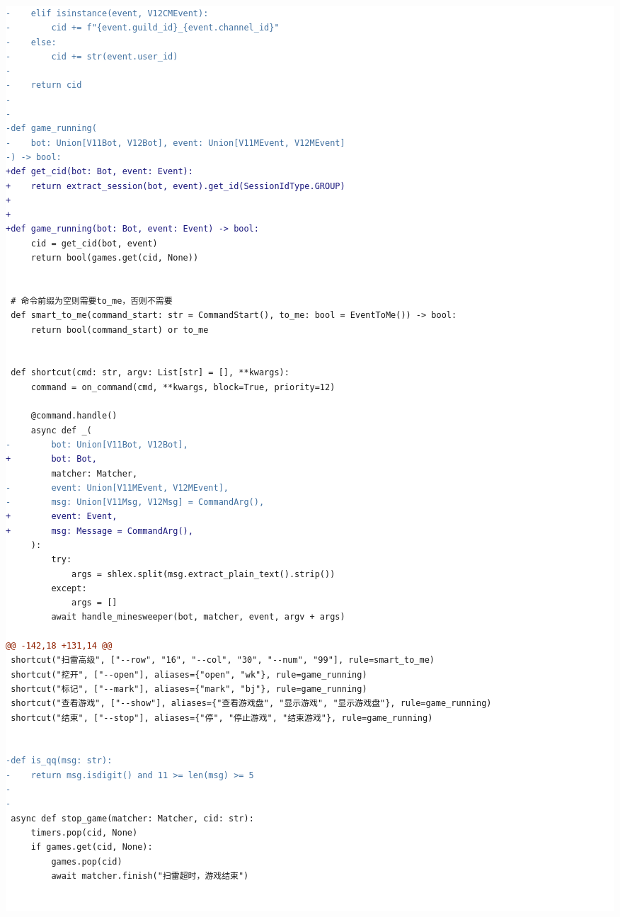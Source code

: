 ```diff
-    elif isinstance(event, V12CMEvent):
-        cid += f"{event.guild_id}_{event.channel_id}"
-    else:
-        cid += str(event.user_id)
-
-    return cid
-
-
-def game_running(
-    bot: Union[V11Bot, V12Bot], event: Union[V11MEvent, V12MEvent]
-) -> bool:
+def get_cid(bot: Bot, event: Event):
+    return extract_session(bot, event).get_id(SessionIdType.GROUP)
+
+
+def game_running(bot: Bot, event: Event) -> bool:
     cid = get_cid(bot, event)
     return bool(games.get(cid, None))
 
 
 # 命令前缀为空则需要to_me，否则不需要
 def smart_to_me(command_start: str = CommandStart(), to_me: bool = EventToMe()) -> bool:
     return bool(command_start) or to_me
 
 
 def shortcut(cmd: str, argv: List[str] = [], **kwargs):
     command = on_command(cmd, **kwargs, block=True, priority=12)
 
     @command.handle()
     async def _(
-        bot: Union[V11Bot, V12Bot],
+        bot: Bot,
         matcher: Matcher,
-        event: Union[V11MEvent, V12MEvent],
-        msg: Union[V11Msg, V12Msg] = CommandArg(),
+        event: Event,
+        msg: Message = CommandArg(),
     ):
         try:
             args = shlex.split(msg.extract_plain_text().strip())
         except:
             args = []
         await handle_minesweeper(bot, matcher, event, argv + args)
 
@@ -142,18 +131,14 @@
 shortcut("扫雷高级", ["--row", "16", "--col", "30", "--num", "99"], rule=smart_to_me)
 shortcut("挖开", ["--open"], aliases={"open", "wk"}, rule=game_running)
 shortcut("标记", ["--mark"], aliases={"mark", "bj"}, rule=game_running)
 shortcut("查看游戏", ["--show"], aliases={"查看游戏盘", "显示游戏", "显示游戏盘"}, rule=game_running)
 shortcut("结束", ["--stop"], aliases={"停", "停止游戏", "结束游戏"}, rule=game_running)
 
 
-def is_qq(msg: str):
-    return msg.isdigit() and 11 >= len(msg) >= 5
-
-
 async def stop_game(matcher: Matcher, cid: str):
     timers.pop(cid, None)
     if games.get(cid, None):
         games.pop(cid)
         await matcher.finish("扫雷超时，游戏结束")
 
 
```